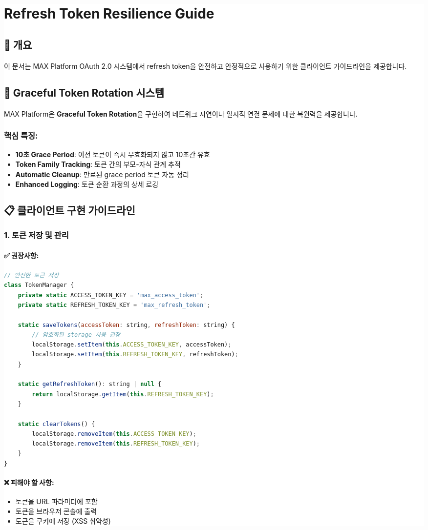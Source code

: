 # Refresh Token Resilience Guide

## 🎯 개요

이 문서는 MAX Platform OAuth 2.0 시스템에서 refresh token을 안전하고 안정적으로 사용하기 위한 클라이언트 가이드라인을 제공합니다.

## 🔄 Graceful Token Rotation 시스템

MAX Platform은 **Graceful Token Rotation**을 구현하여 네트워크 지연이나 일시적 연결 문제에 대한 복원력을 제공합니다.

### 핵심 특징:
- **10초 Grace Period**: 이전 토큰이 즉시 무효화되지 않고 10초간 유효
- **Token Family Tracking**: 토큰 간의 부모-자식 관계 추적
- **Automatic Cleanup**: 만료된 grace period 토큰 자동 정리
- **Enhanced Logging**: 토큰 순환 과정의 상세 로깅

## 📋 클라이언트 구현 가이드라인

### 1. 토큰 저장 및 관리

#### ✅ 권장사항:
```javascript
// 안전한 토큰 저장
class TokenManager {
    private static ACCESS_TOKEN_KEY = 'max_access_token';
    private static REFRESH_TOKEN_KEY = 'max_refresh_token';
    
    static saveTokens(accessToken: string, refreshToken: string) {
        // 암호화된 storage 사용 권장
        localStorage.setItem(this.ACCESS_TOKEN_KEY, accessToken);
        localStorage.setItem(this.REFRESH_TOKEN_KEY, refreshToken);
    }
    
    static getRefreshToken(): string | null {
        return localStorage.getItem(this.REFRESH_TOKEN_KEY);
    }
    
    static clearTokens() {
        localStorage.removeItem(this.ACCESS_TOKEN_KEY);
        localStorage.removeItem(this.REFRESH_TOKEN_KEY);
    }
}
```

#### ❌ 피해야 할 사항:
- 토큰을 URL 파라미터에 포함
- 토큰을 브라우저 콘솔에 출력
- 토큰을 쿠키에 저장 (XSS 취약성)

